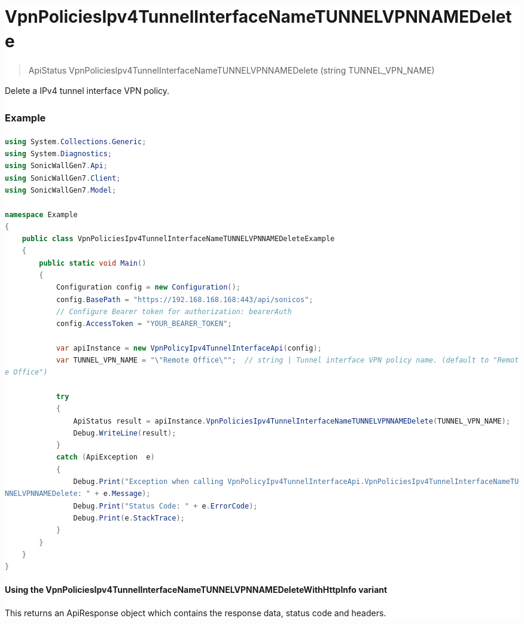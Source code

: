 <a id="vpnpoliciesipv4tunnelinterfacenametunnelvpnnamedelete"></a>
# **VpnPoliciesIpv4TunnelInterfaceNameTUNNELVPNNAMEDelete**
> ApiStatus VpnPoliciesIpv4TunnelInterfaceNameTUNNELVPNNAMEDelete (string TUNNEL_VPN_NAME)



Delete a IPv4 tunnel interface VPN policy.

### Example
```csharp
using System.Collections.Generic;
using System.Diagnostics;
using SonicWallGen7.Api;
using SonicWallGen7.Client;
using SonicWallGen7.Model;

namespace Example
{
    public class VpnPoliciesIpv4TunnelInterfaceNameTUNNELVPNNAMEDeleteExample
    {
        public static void Main()
        {
            Configuration config = new Configuration();
            config.BasePath = "https://192.168.168.168:443/api/sonicos";
            // Configure Bearer token for authorization: bearerAuth
            config.AccessToken = "YOUR_BEARER_TOKEN";

            var apiInstance = new VpnPolicyIpv4TunnelInterfaceApi(config);
            var TUNNEL_VPN_NAME = "\"Remote Office\"";  // string | Tunnel interface VPN policy name. (default to "Remote Office")

            try
            {
                ApiStatus result = apiInstance.VpnPoliciesIpv4TunnelInterfaceNameTUNNELVPNNAMEDelete(TUNNEL_VPN_NAME);
                Debug.WriteLine(result);
            }
            catch (ApiException  e)
            {
                Debug.Print("Exception when calling VpnPolicyIpv4TunnelInterfaceApi.VpnPoliciesIpv4TunnelInterfaceNameTUNNELVPNNAMEDelete: " + e.Message);
                Debug.Print("Status Code: " + e.ErrorCode);
                Debug.Print(e.StackTrace);
            }
        }
    }
}
```

#### Using the VpnPoliciesIpv4TunnelInterfaceNameTUNNELVPNNAMEDeleteWithHttpInfo variant
This returns an ApiResponse object which contains the response data, status code and headers.
